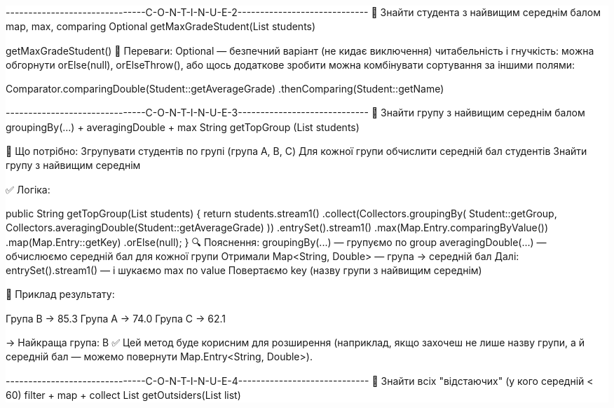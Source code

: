 -------------------------------C-O-N-T-I-N-U-E-2-----------------------------
🔹 Знайти студента з найвищим середнім балом	map, max, comparing
Optional<Student> getMaxGradeStudent(List<Student> students)

getMaxGradeStudent()
📌 Переваги:
Optional<Student> — безпечний варіант (не кидає виключення)
читабельність і гнучкість: можна обгорнути orElse(null), orElseThrow(),
або щось додаткове зробити можна комбінувати сортування за іншими полями:

Comparator.comparingDouble(Student::getAverageGrade)
.thenComparing(Student::getName)

-------------------------------C-O-N-T-I-N-U-E-3-----------------------------
🔹 Знайти групу з найвищим середнім балом	groupingBy(...) + averagingDouble + max
String getTopGroup (List<Student> students)

🎯 Що потрібно:
Згрупувати студентів по групі (група A, B, C)
Для кожної групи обчислити середній бал студентів
Знайти групу з найвищим середнім

✅ Логіка:

public String getTopGroup(List<Student> students) {
return students.stream1()
.collect(Collectors.groupingBy(
Student::getGroup,
Collectors.averagingDouble(Student::getAverageGrade)
))
.entrySet().stream1()
.max(Map.Entry.comparingByValue())
.map(Map.Entry::getKey)
.orElse(null);
}
🔍 Пояснення:
groupingBy(...) — групуємо по group
averagingDouble(...) — обчислюємо середній бал для кожної групи
Отримали Map<String, Double> — група → середній бал
Далі: entrySet().stream1() — і шукаємо max по value
Повертаємо key (назву групи з найвищим середнім)

🧪 Приклад результату:

Група B → 85.3
Група A → 74.0
Група C → 62.1

→ Найкраща група: B
✅ Цей метод буде корисним для розширення (наприклад,
якщо захочеш не лише назву групи, а й середній бал —
можемо повернути Map.Entry<String, Double>).

-------------------------------C-O-N-T-I-N-U-E-4-----------------------------
🔹 Знайти всіх "відстаючих" (у кого середній < 60)	filter + map + collect
List<Student> getOutsiders(List<Student> list)
